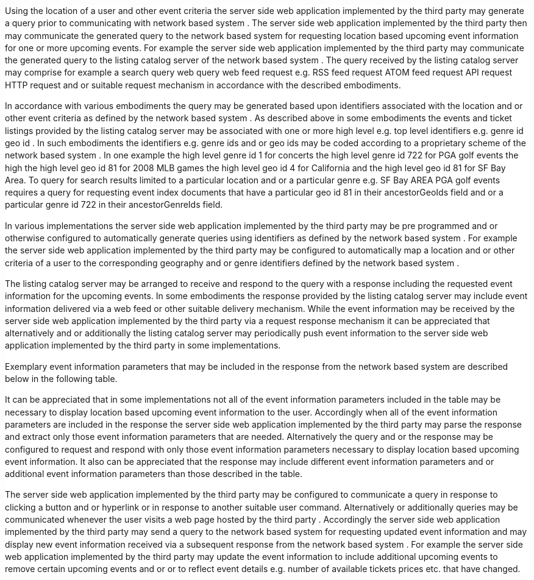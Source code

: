 Using the location of a user and other event criteria the server side web application implemented by the third party may generate a query prior to communicating with network based system . The server side web application implemented by the third party then may communicate the generated query to the network based system for requesting location based upcoming event information for one or more upcoming events. For example the server side web application implemented by the third party may communicate the generated query to the listing catalog server of the network based system . The query received by the listing catalog server may comprise for example a search query web query web feed request e.g. RSS feed request ATOM feed request API request HTTP request and or suitable request mechanism in accordance with the described embodiments.

In accordance with various embodiments the query may be generated based upon identifiers associated with the location and or other event criteria as defined by the network based system . As described above in some embodiments the events and ticket listings provided by the listing catalog server may be associated with one or more high level e.g. top level identifiers e.g. genre id geo id . In such embodiments the identifiers e.g. genre ids and or geo ids may be coded according to a proprietary scheme of the network based system . In one example the high level genre id 1 for concerts the high level genre id 722 for PGA golf events the high the high level geo id 81 for 2008 MLB games the high level geo id 4 for California and the high level geo id 81 for SF Bay Area. To query for search results limited to a particular location and or a particular genre e.g. SF Bay AREA PGA golf events requires a query for requesting event index documents that have a particular geo id 81 in their ancestorGeoIds field and or a particular genre id 722 in their ancestorGenreIds field.

In various implementations the server side web application implemented by the third party may be pre programmed and or otherwise configured to automatically generate queries using identifiers as defined by the network based system . For example the server side web application implemented by the third party may be configured to automatically map a location and or other criteria of a user to the corresponding geography and or genre identifiers defined by the network based system .

The listing catalog server may be arranged to receive and respond to the query with a response including the requested event information for the upcoming events. In some embodiments the response provided by the listing catalog server may include event information delivered via a web feed or other suitable delivery mechanism. While the event information may be received by the server side web application implemented by the third party via a request response mechanism it can be appreciated that alternatively and or additionally the listing catalog server may periodically push event information to the server side web application implemented by the third party in some implementations.

Exemplary event information parameters that may be included in the response from the network based system are described below in the following table.

It can be appreciated that in some implementations not all of the event information parameters included in the table may be necessary to display location based upcoming event information to the user. Accordingly when all of the event information parameters are included in the response the server side web application implemented by the third party may parse the response and extract only those event information parameters that are needed. Alternatively the query and or the response may be configured to request and respond with only those event information parameters necessary to display location based upcoming event information. It also can be appreciated that the response may include different event information parameters and or additional event information parameters than those described in the table.

The server side web application implemented by the third party may be configured to communicate a query in response to clicking a button and or hyperlink or in response to another suitable user command. Alternatively or additionally queries may be communicated whenever the user visits a web page hosted by the third party . Accordingly the server side web application implemented by the third party may send a query to the network based system for requesting updated event information and may display new event information received via a subsequent response from the network based system . For example the server side web application implemented by the third party may update the event information to include additional upcoming events to remove certain upcoming events and or or to reflect event details e.g. number of available tickets prices etc. that have changed.
